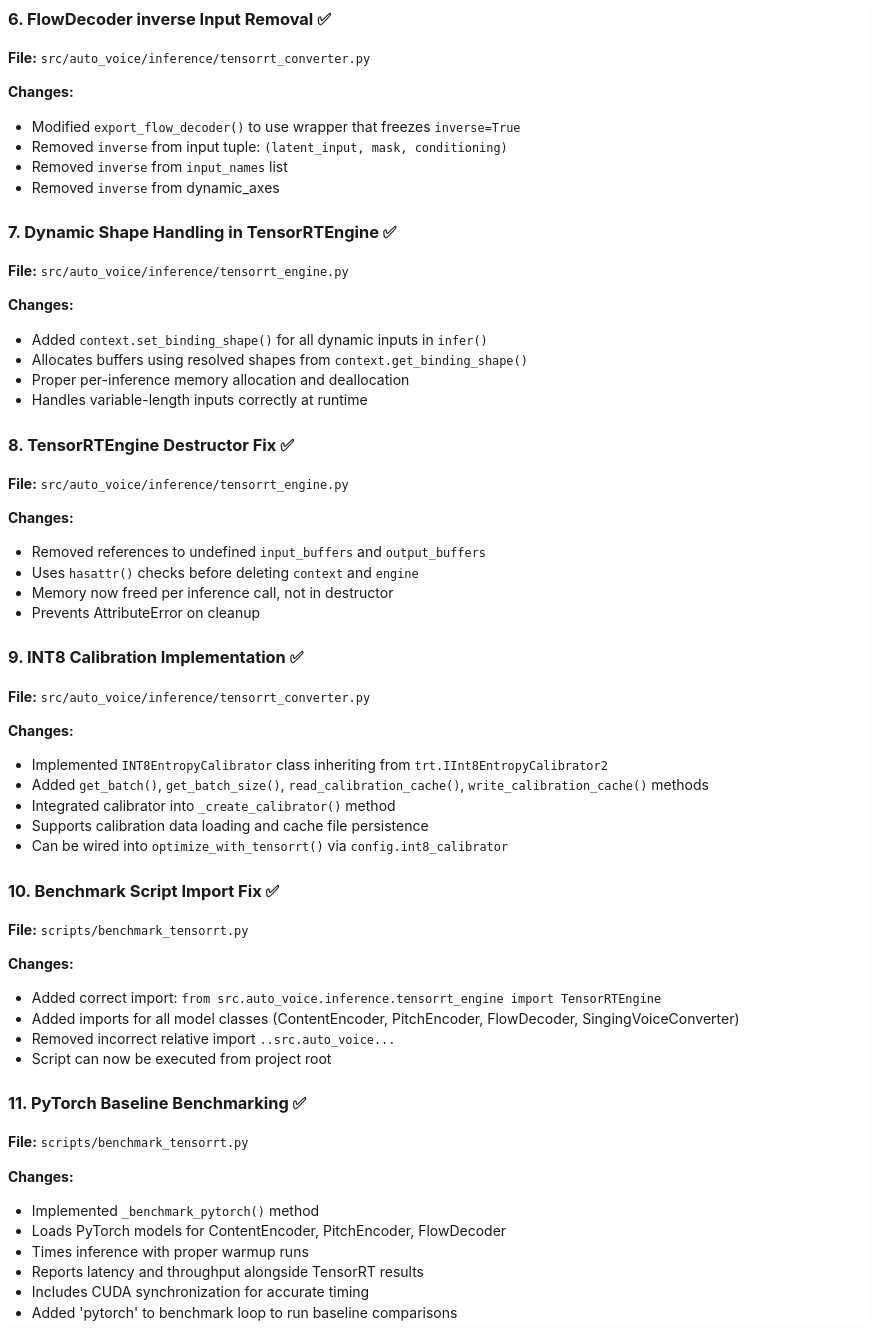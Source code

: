 ### 6. FlowDecoder inverse Input Removal ✅
**File:** `src/auto_voice/inference/tensorrt_converter.py`

**Changes:**
- Modified `export_flow_decoder()` to use wrapper that freezes `inverse=True`
- Removed `inverse` from input tuple: `(latent_input, mask, conditioning)`
- Removed `inverse` from `input_names` list
- Removed `inverse` from dynamic_axes

### 7. Dynamic Shape Handling in TensorRTEngine ✅
**File:** `src/auto_voice/inference/tensorrt_engine.py`

**Changes:**
- Added `context.set_binding_shape()` for all dynamic inputs in `infer()`
- Allocates buffers using resolved shapes from `context.get_binding_shape()`
- Proper per-inference memory allocation and deallocation
- Handles variable-length inputs correctly at runtime

### 8. TensorRTEngine Destructor Fix ✅
**File:** `src/auto_voice/inference/tensorrt_engine.py`

**Changes:**
- Removed references to undefined `input_buffers` and `output_buffers`
- Uses `hasattr()` checks before deleting `context` and `engine`
- Memory now freed per inference call, not in destructor
- Prevents AttributeError on cleanup

### 9. INT8 Calibration Implementation ✅
**File:** `src/auto_voice/inference/tensorrt_converter.py`

**Changes:**
- Implemented `INT8EntropyCalibrator` class inheriting from `trt.IInt8EntropyCalibrator2`
- Added `get_batch()`, `get_batch_size()`, `read_calibration_cache()`, `write_calibration_cache()` methods
- Integrated calibrator into `_create_calibrator()` method
- Supports calibration data loading and cache file persistence
- Can be wired into `optimize_with_tensorrt()` via `config.int8_calibrator`

### 10. Benchmark Script Import Fix ✅
**File:** `scripts/benchmark_tensorrt.py`

**Changes:**
- Added correct import: `from src.auto_voice.inference.tensorrt_engine import TensorRTEngine`
- Added imports for all model classes (ContentEncoder, PitchEncoder, FlowDecoder, SingingVoiceConverter)
- Removed incorrect relative import `..src.auto_voice...`
- Script can now be executed from project root

### 11. PyTorch Baseline Benchmarking ✅
**File:** `scripts/benchmark_tensorrt.py`

**Changes:**
- Implemented `_benchmark_pytorch()` method
- Loads PyTorch models for ContentEncoder, PitchEncoder, FlowDecoder
- Times inference with proper warmup runs
- Reports latency and throughput alongside TensorRT results
- Includes CUDA synchronization for accurate timing
- Added 'pytorch' to benchmark loop to run baseline comparisons
